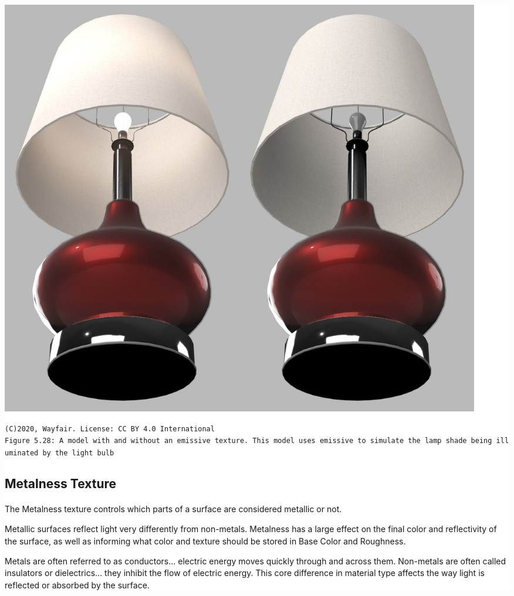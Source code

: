 <img src="./figures/sec05_fig28_emissive.png" alt="Image credit: Wayfair" width="800px"/>

    (C)2020, Wayfair. License: CC BY 4.0 International
    Figure 5.28: A model with and without an emissive texture. This model uses emissive to simulate the lamp shade being illuminated by the light bulb

## Metalness Texture

The Metalness texture controls which parts of a surface are considered metallic or not. 

Metallic surfaces reflect light very differently from non-metals. Metalness has a large effect on the final color and reflectivity of the surface, as well as informing what color and texture should be stored in Base Color and Roughness.

Metals are often referred to as conductors… electric energy moves quickly through and across them. Non-metals are often called insulators or dielectrics… they inhibit the flow of electric energy. This core difference in material type affects the way light is reflected or absorbed by the surface.
